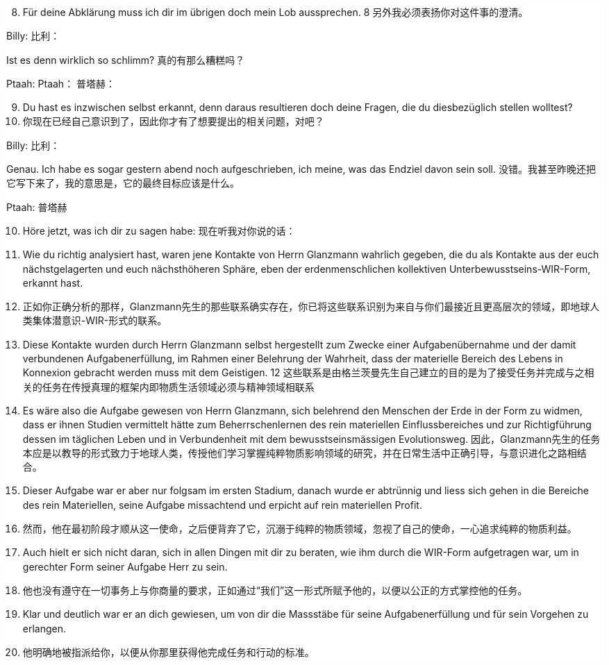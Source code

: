 8. Für deine Abklärung muss ich dir im übrigen doch mein Lob aussprechen.
8 另外我必须表扬你对这件事的澄清。

Billy:
比利：

Ist es denn wirklich so schlimm?
真的有那么糟糕吗？

Ptaah:
Ptaah：
普塔赫：

9. Du hast es inzwischen selbst erkannt, denn daraus resultieren doch deine Fragen, die du diesbezüglich stellen wolltest?
9. 你现在已经自己意识到了，因此你才有了想要提出的相关问题，对吧？

Billy:
比利：

Genau. Ich habe es sogar gestern abend noch aufgeschrieben, ich meine, was das Endziel davon sein soll.
没错。我甚至昨晚还把它写下来了，我的意思是，它的最终目标应该是什么。

Ptaah:
普塔赫

10. Höre jetzt, was ich dir zu sagen habe:
现在听我对你说的话：

11. Wie du richtig analysiert hast, waren jene Kontakte von Herrn Glanzmann wahrlich gegeben, die du als Kontakte aus der euch nächstgelagerten und euch nächsthöheren Sphäre, eben der erdenmenschlichen kollektiven Unterbewusstseins-WIR-Form, erkannt hast.
11. 正如你正确分析的那样，Glanzmann先生的那些联系确实存在，你已将这些联系识别为来自与你们最接近且更高层次的领域，即地球人类集体潜意识-WIR-形式的联系。

12. Diese Kontakte wurden durch Herrn Glanzmann selbst hergestellt zum Zwecke einer Aufgabenübernahme und der damit verbundenen Aufgabenerfüllung, im Rahmen einer Belehrung der Wahrheit, dass der materielle Bereich des Lebens in Konnexion gebracht werden muss mit dem Geistigen.
12 这些联系是由格兰茨曼先生自己建立的目的是为了接受任务并完成与之相关的任务在传授真理的框架内即物质生活领域必须与精神领域相联系

13. Es wäre also die Aufgabe gewesen von Herrn Glanzmann, sich belehrend den Menschen der Erde in der Form zu widmen, dass er ihnen Studien vermittelt hätte zum Beherrschenlernen des rein materiellen Einflussbereiches und zur Richtigführung dessen im täglichen Leben und in Verbundenheit mit dem bewusstseinsmässigen Evolutionsweg.
因此，Glanzmann先生的任务本应是以教导的形式致力于地球人类，传授他们学习掌握纯粹物质影响领域的研究，并在日常生活中正确引导，与意识进化之路相结合。

14. Dieser Aufgabe war er aber nur folgsam im ersten Stadium, danach wurde er abtrünnig und liess sich gehen in die Bereiche des rein Materiellen, seine Aufgabe missachtend und erpicht auf rein materiellen Profit.
14. 然而，他在最初阶段才顺从这一使命，之后便背弃了它，沉溺于纯粹的物质领域，忽视了自己的使命，一心追求纯粹的物质利益。

15. Auch hielt er sich nicht daran, sich in allen Dingen mit dir zu beraten, wie ihm durch die WIR-Form aufgetragen war, um in gerechter Form seiner Aufgabe Herr zu sein.
15. 他也没有遵守在一切事务上与你商量的要求，正如通过“我们”这一形式所赋予他的，以便以公正的方式掌控他的任务。

16. Klar und deutlich war er an dich gewiesen, um von dir die Massstäbe für seine Aufgabenerfüllung und für sein Vorgehen zu erlangen.
16. 他明确地被指派给你，以便从你那里获得他完成任务和行动的标准。
